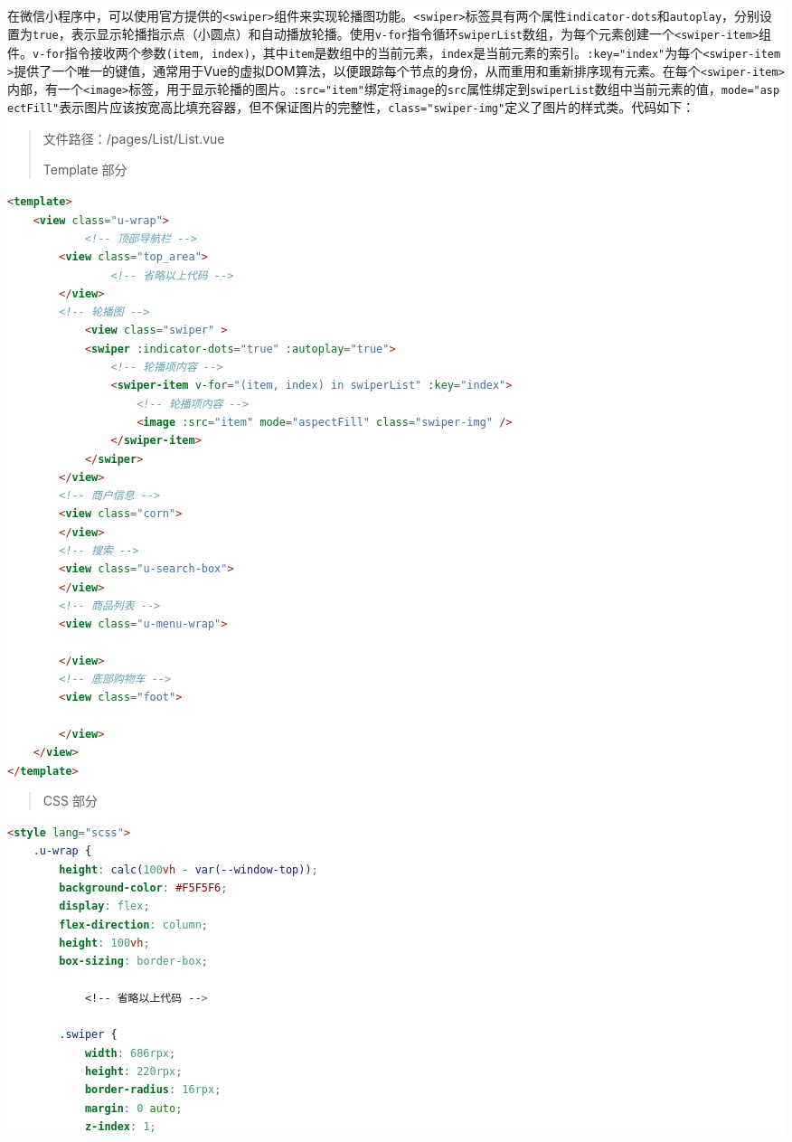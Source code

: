​		在微信小程序中，可以使用官方提供的`<swiper>`组件来实现轮播图功能。`<swiper>`标签具有两个属性`indicator-dots`和`autoplay`，分别设置为`true`，表示显示轮播指示点（小圆点）和自动播放轮播。使用`v-for`指令循环`swiperList`数组，为每个元素创建一个`<swiper-item>`组件。`v-for`指令接收两个参数`(item, index)`，其中`item`是数组中的当前元素，`index`是当前元素的索引。`:key="index"`为每个`<swiper-item>`提供了一个唯一的键值，通常用于Vue的虚拟DOM算法，以便跟踪每个节点的身份，从而重用和重新排序现有元素。在每个`<swiper-item>`内部，有一个`<image>`标签，用于显示轮播的图片。`:src="item"`绑定将`image`的`src`属性绑定到`swiperList`数组中当前元素的值，`mode="aspectFill"`表示图片应该按宽高比填充容器，但不保证图片的完整性，`class="swiper-img"`定义了图片的样式类。代码如下：

> 文件路径：/pages/List/List.vue
>
> Template 部分

```html
<template>
	<view class="u-wrap">
			<!-- 顶部导航栏 -->
		<view class="top_area">
				<!-- 省略以上代码 -->
		</view>
		<!-- 轮播图 -->
			<view class="swiper" >
			<swiper :indicator-dots="true" :autoplay="true">
				<!-- 轮播项内容 -->
				<swiper-item v-for="(item, index) in swiperList" :key="index">
					<!-- 轮播项内容 -->
					<image :src="item" mode="aspectFill" class="swiper-img" />
				</swiper-item>
			</swiper>
		</view>
		<!-- 商户信息 -->
		<view class="corn">
		</view>
		<!-- 搜索 -->
		<view class="u-search-box">
		</view>
		<!-- 商品列表 -->
		<view class="u-menu-wrap">
			
		</view>
		<!-- 底部购物车 -->
		<view class="foot">
			
		</view>
	</view>
</template>
```

> CSS 部分

```html
<style lang="scss">
	.u-wrap {
		height: calc(100vh - var(--window-top));
		background-color: #F5F5F6;
		display: flex;
		flex-direction: column;
		height: 100vh;
		box-sizing: border-box;
        
       		<!-- 省略以上代码 -->
           
		.swiper {
			width: 686rpx;
			height: 220rpx;
			border-radius: 16rpx;
			margin: 0 auto;
			z-index: 1;
```